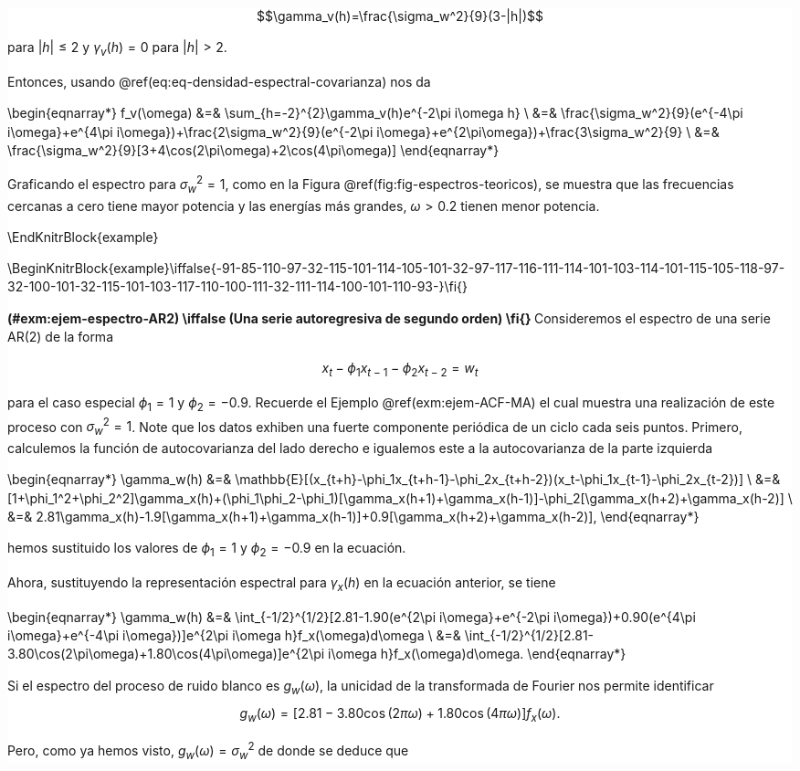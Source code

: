 $$\gamma_v(h)=\frac{\sigma_w^2}{9}(3-|h|)$$

para $|h|\leq2$ y $\gamma_v(h)=0$ para $|h|>2$.

Entonces, usando \@ref(eq:eq-densidad-espectral-covarianza) nos da

\begin{eqnarray*}
f_v(\omega) &=& \sum_{h=-2}^{2}\gamma_v(h)e^{-2\pi i\omega h} \\
         &=& \frac{\sigma_w^2}{9}(e^{-4\pi i\omega}+e^{4\pi i\omega})+\frac{2\sigma_w^2}{9}(e^{-2\pi i\omega}+e^{2\pi\omega})+\frac{3\sigma_w^2}{9} \\
         &=& \frac{\sigma_w^2}{9}[3+4\cos(2\pi\omega)+2\cos(4\pi\omega)]
\end{eqnarray*}

Graficando el espectro para $\sigma_w^2=1$, como en la Figura \@ref(fig:fig-espectros-teoricos), se muestra que las frecuencias cercanas a cero tiene mayor potencia y las energías más grandes, $\omega>0.2$ tienen menor potencia.
</div>\EndKnitrBlock{example}


\BeginKnitrBlock{example}\iffalse{-91-85-110-97-32-115-101-114-105-101-32-97-117-116-111-114-101-103-114-101-115-105-118-97-32-100-101-32-115-101-103-117-110-100-111-32-111-114-100-101-110-93-}\fi{}<div class="example"><span class="example" id="exm:ejem-espectro-AR2"><strong>(\#exm:ejem-espectro-AR2)  \iffalse (Una serie autoregresiva de segundo orden) \fi{} </strong></span>
Consideremos el espectro de una serie AR(2) de la forma

$$x_t-\phi_1x_{t-1}-\phi_2x_{t-2}=w_t$$

para el caso especial $\phi_1=1$ y $\phi_2=-0.9$. Recuerde el Ejemplo \@ref(exm:ejem-ACF-MA) el cual muestra una realización de este proceso con $\sigma_w^2=1$. Note que los datos exhiben una fuerte componente periódica de un ciclo cada seis puntos. Primero, calculemos la función de autocovarianza del lado derecho e igualemos este a la autocovarianza de la parte izquierda

\begin{eqnarray*}
  \gamma_w(h) &=& \mathbb{E}[(x_{t+h}-\phi_1x_{t+h-1}-\phi_2x_{t+h-2})(x_t-\phi_1x_{t-1}-\phi_2x_{t-2})] \\
         &=& [1+\phi_1^2+\phi_2^2]\gamma_x(h)+(\phi_1\phi_2-\phi_1)[\gamma_x(h+1)+\gamma_x(h-1)]-\phi_2[\gamma_x(h+2)+\gamma_x(h-2)] \\
         &=& 2.81\gamma_x(h)-1.9[\gamma_x(h+1)+\gamma_x(h-1)]+0.9[\gamma_x(h+2)+\gamma_x(h-2)],
\end{eqnarray*}

hemos sustituido los valores de $\phi_1=1$ y $\phi_2=-0.9$ en la ecuación.

Ahora, sustituyendo la representación espectral para $\gamma_x(h)$ en la ecuación anterior, se tiene

\begin{eqnarray*}
  \gamma_w(h) &=& \int_{-1/2}^{1/2}[2.81-1.90(e^{2\pi i\omega}+e^{-2\pi i\omega})+0.90(e^{4\pi i\omega}+e^{-4\pi i\omega})]e^{2\pi i\omega h}f_x(\omega)d\omega \\
         &=& \int_{-1/2}^{1/2}[2.81-3.80\cos(2\pi\omega)+1.80\cos(4\pi\omega)]e^{2\pi i\omega h}f_x(\omega)d\omega.
\end{eqnarray*}

Si el espectro del proceso de ruido blanco es $g_w(\omega)$, la unicidad de la transformada de Fourier nos permite identificar
$$g_w(\omega)=[2.81-3.80\cos(2\pi\omega)+1.80\cos(4\pi\omega)]f_x(\omega).$$

Pero, como ya hemos visto, $g_w(\omega)=\sigma_w^2$ de donde se deduce que


[^nota10]: $\cos(\alpha\pm\beta)=\cos(\alpha)\cos(\beta)\mp\sin(\alpha)\sin(\beta)$
[^nota11]: Véase Bhat, R.R. (1985). *Modern Probability Theory, 2nd ed.*  New York, Wiley, pag157.
[^nota13]: Note que $\sum_{t=1}^{n}z^t=z\frac{1-z^n}{1-z}$ para $z\neq1$.
[^nota22]: Aquí usamos la *función de autocovarianza muestral*  definida como $$
[^nota14]: Recuerde que $\sum_{t=1}^{n}\cos^2(2\pi\omega_jt)=\sum_{t=1}^{n}\sin^2(2\pi\omega_jt)=n/2$ para $j\neq0$ o un múltiplo de $n$. También $\sum_{t=1}^{n}\cos(2\pi\omega_jt)\sin(2\pi\omega_kt)=0$ para cada $j$ y $k$.
[^nota15]: Esto significa que $\omega_{j:n}$ es una frecuencia de la forma $j_n/n$ donde $\{j_n\}$ es una sucesión de enteros elegidos de modo que $j_n/n\to\omega$ cuando $n\to\infty$.
[^nota16]: De la definición \@ref(def:defi-periodograma) tenemos que $I(0)=n\bar{x}^2$, así, el resultado análogo para el caso $\omega=0$ es $\mathbb{E}[I(0)]-n\mu^2=n\text{var}(\bar{x})\to f(0)$ cuando $n\to\infty$.
[^nota17]: Si $Y_j\sim\text{iid}(0,\sigma^2)$ y $\{a_j\}$ son constantes para las cuales $\sum_{j=1}^{n}a_j^2/\max_{1\leq j\leq n}a_j^2\to\infty$ cuando $n\to\infty$, entonces $\sum_{j=1}^{n}a_jY_j\sim AN\left(0,\sigma^2\sum_{j=1}^{n}a_j^2\right)$; la notación $AN$ significa asintóticamente normal.
[^nota18]: Las condiciones, las cuales son suficientes, son que $x_t$ es un proceso lineal, como el descrito en la Proposición \@ref(prp:propie-distrib-ordenadas-periodograma), con $\sum_{j>0}\sqrt{j}|\psi_j|<\infty$, y $w_t$ tiene momento finito de orden cuarto.
[^nota20]: La transformación logarítmica  es la transformación de estabilización de la varianza en este caso.
